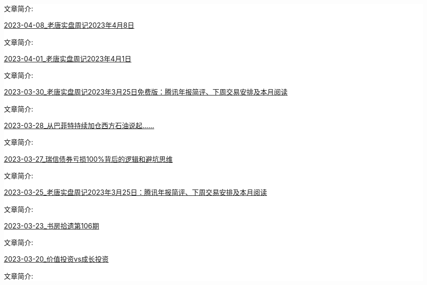 文章简介:



[2023-04-08_老唐实盘周记2023年4月8日](http://mp.weixin.qq.com/s?__biz=MzI5NzA5MDEzNg==&mid=2649998810&idx=1&sn=af97cb2dce4e2b0baa9e3981a0286fa0&chksm=f4bd08edc3ca81fbfb8d4d5b0e9ec330f65977451cedadee4532856eb16762017bbf1993210b#rd)

文章简介:



[2023-04-01_老唐实盘周记2023年4月1日](http://mp.weixin.qq.com/s?__biz=MzI5NzA5MDEzNg==&mid=2649998720&idx=1&sn=aef886bd5248af646391bf92694c39d6&chksm=f4bd08b7c3ca81a16062bfbee31330765c6bb978320f4ae1e3c48dd403b14f5eb759f07438d4#rd)

文章简介:



[2023-03-30_老唐实盘周记2023年3月25日免费版：腾讯年报简评、下周交易安排及本月阅读](http://mp.weixin.qq.com/s?__biz=MzI5NzA5MDEzNg==&mid=2649998602&idx=1&sn=7d53ab31494c47f6d181dd2c54ed1354&chksm=f4bd083dc3ca812bea6ddde97bdb7247b2fb4f5e5d2c528edc331d05edf41b64838003f26703#rd)

文章简介:



[2023-03-28_从巴菲特持续加仓西方石油说起......](http://mp.weixin.qq.com/s?__biz=MzI5NzA5MDEzNg==&mid=2649998601&idx=1&sn=e45db8ca08611197dfef27120f39af9b&chksm=f4bd083ec3ca812868a10525d11c5bb616530f344e75ecafb71697b126e070aad71bb4183280#rd)

文章简介:



[2023-03-27_瑞信债券亏损100%背后的逻辑和避坑思维](http://mp.weixin.qq.com/s?__biz=MzI5NzA5MDEzNg==&mid=2649998590&idx=1&sn=8286bda440d41315120edee459a8659d&chksm=f4bd09c9c3ca80dfa295bfbabd74c64b329e7effd6a1a8ef640cffdcbd4afe0fc4befefe7fd2#rd)

文章简介:



[2023-03-25_老唐实盘周记2023年3月25日：腾讯年报简评、下周交易安排及本月阅读](http://mp.weixin.qq.com/s?__biz=MzI5NzA5MDEzNg==&mid=2649998561&idx=1&sn=c50482aebb764aeade2424e3b6e84d61&chksm=f4bd09d6c3ca80c0e624e47957069ffebc8f085fde5ef1dad4166fafa35bb4d92a4906cbc0d7#rd)

文章简介:



[2023-03-23_书房拾遗第106期](http://mp.weixin.qq.com/s?__biz=MzI5NzA5MDEzNg==&mid=2649998409&idx=1&sn=c64f87b9069085818b9191ef3f864067&chksm=f4bd097ec3ca806856cf2b88b978c5007809983eae205d6fe2b9859615418952e22a556f1c81#rd)

文章简介:



[2023-03-20_价值投资vs成长投资](http://mp.weixin.qq.com/s?__biz=MzI5NzA5MDEzNg==&mid=2649998408&idx=1&sn=fcca4d4f2b7b08d97e1ef2a7657f8bfd&chksm=f4bd097fc3ca8069463ac8f419f4be3574beda7519e0444a8c09bebd344213efa174b3090f83#rd)

文章简介:
